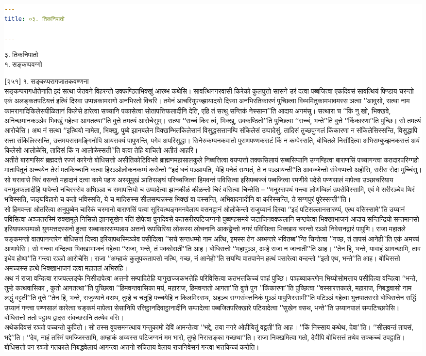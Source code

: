 ```yaml
---
title: ०३. तिकनिपातो

---
```

३. तिकनिपातो  
१. सङ्कप्पवग्गो  
  
[२५१] १. सङ्कप्परागजातकवण्णना  
सङ्कप्परागधोतेनाति इदं सत्था जेतवने विहरन्तो उक्कण्ठितभिक्खुं आरब्भ कथेसि। सावत्थिनगरवासी किरेको कुलपुत्तो सासने उरं दत्वा पब्बजित्वा एकदिवसं सावत्थियं पिण्डाय चरन्तो एकं अलङ्कतपटियत्तं इत्थिं दिस्वा उप्पन्नकामरागो अनभिरतो विचरि। तमेनं आचरियुपज्झायादयो दिस्वा अनभिरतिकारणं पुच्छित्वा विब्भमितुकामभावमस्स ञत्वा ‘‘आवुसो, सत्था नाम कामरागादिकिलेसपीळितानं किलेसे हारेत्वा सच्चानि पकासेत्वा सोतापत्तिफलादीनि देति, एहि तं सत्थु सन्तिकं नेस्सामा’’ति आदाय अगमंसु। सत्थारा च ‘‘किं नु खो, भिक्खवे, अनिच्छमानकञ्ञेव भिक्खुं गहेत्वा आगतत्था’’ति वुत्ते तमत्थं आरोचेसुम्। सत्था ‘‘सच्चं किर त्वं, भिक्खु, उक्कण्ठितो’’ति पुच्छित्वा ‘‘सच्चं, भन्ते’’ति वुत्ते ‘‘किंकारणा’’ति पुच्छि। सो तमत्थं आरोचेसि। अथ नं सत्था ‘‘इत्थियो नामेता, भिक्खु, पुब्बे झानबलेन विक्खम्भितकिलेसानं विसुद्धसत्तानम्पि संकिलेसं उप्पादेसुं, तादिसं तुच्छपुग्गलं किंकारणा न संकिलेसिस्सन्ति, विसुद्धापि सत्ता संकिलिस्सन्ति, उत्तमयससमङ्गिनोपि आयसक्यं पापुणन्ति, पगेव अपरिसुद्धा। सिनेरुकम्पनकवातो पुराणपण्णकसटं किं न कम्पेस्सति, बोधितले निसीदित्वा अभिसम्बुज्झनकसत्तं अयं किलेसो आलोळेसि, तादिसं किं न आलोळेस्सती’’ति वत्वा तेहि याचितो अतीतं आहरि।  
अतीते बाराणसियं ब्रह्मदत्ते रज्जं कारेन्ते बोधिसत्तो असीतिकोटिविभवे ब्राह्मणमहासालकुले निब्बत्तित्वा वयप्पत्तो तक्कसिलायं सब्बसिप्पानि उग्गण्हित्वा बाराणसिं पच्चागन्त्वा कतदारपरिग्गहो मातापितूनं अच्चयेन तेसं मतकिच्चानि कत्वा हिरञ्ञोलोकनकम्मं करोन्तो ‘‘इदं धनं पञ्ञायति, येहि पनेतं सम्भतं, ते न पञ्ञायन्ती’’ति आवज्जेन्तो संवेगप्पत्तो अहोसि, सरीरा सेदा मुच्चिंसु। सो घरावासे चिरं वसन्तो महादानं दत्वा कामे पहाय अस्सुमुखं ञातिसङ्घं परिच्चजित्वा हिमवन्तं पविसित्वा इसिपब्बज्जं पब्बजित्वा रमणीये पदेसे पण्णसालं मापेत्वा उञ्छाचरियाय वनमूलफलादीहि यापेन्तो नचिरस्सेव अभिञ्ञा च समापत्तियो च उप्पादेत्वा झानकीळं कीळन्तो चिरं वसित्वा चिन्तेसि – ‘‘मनुस्सपथं गन्त्वा लोणम्बिलं उपसेविस्सामि, एवं मे सरीरञ्चेव थिरं भविस्सति, जङ्घविहारो च कतो भविस्सति, ये च मादिसस्स सीलसम्पन्नस्स भिक्खं वा दस्सन्ति, अभिवादनादीनि वा करिस्सन्ति, ते सग्गपुरं पूरेस्सन्ती’’ति।  
सो हिमवन्ता ओतरित्वा अनुपुब्बेन चारिकं चरमानो बाराणसिं पत्वा सूरियत्थङ्गमनवेलाय वसनट्ठानं ओलोकेन्तो राजुय्यानं दिस्वा ‘‘इदं पटिसल्लानसारुप्पं, एत्थ वसिस्सामे’’ति उय्यानं पविसित्वा अञ्ञतरस्मिं रुक्खमूले निसिन्नो झानसुखेन रत्तिं खेपेत्वा पुनदिवसे कतसरीरपटिजग्गनो पुब्बण्हसमये जटाजिनवक्कलानि सण्ठपेत्वा भिक्खाभाजनं आदाय सन्तिन्द्रियो सन्तमानसो इरियापथसम्पन्नो युगमत्तदस्सनो हुत्वा सब्बाकारसम्पन्नाय अत्तनो रूपसिरिया लोकस्स लोचनानि आकड्ढेन्तो नगरं पविसित्वा भिक्खाय चरन्तो रञ्ञो निवेसनद्वारं पापुणि। राजा महातले चङ्कमन्तो वातपानन्तरेन बोधिसत्तं दिस्वा इरियापथस्मिञ्ञेव पसीदित्वा ‘‘सचे सन्तधम्मो नाम अत्थि, इमस्स तेन अब्भन्तरे भवितब्ब’’न्ति चिन्तेत्वा ‘‘गच्छ, तं तापसं आनेही’’ति एकं अमच्चं आणापेसि। सो गन्त्वा वन्दित्वा भिक्खाभाजनं गहेत्वा ‘‘राजा, भन्ते, तं पक्कोसती’’ति आह। बोधिसत्तो ‘‘महापुञ्ञ, अम्हे राजा न जानाती’’ति आह। ‘‘तेन हि, भन्ते, यावाहं आगच्छामि, ताव इधेव होथा’’ति गन्त्वा रञ्ञो आरोचेसि। राजा ‘‘अम्हाकं कुलूपकतापसो नत्थि, गच्छ, नं आनेही’’ति सयम्पि वातपानेन हत्थं पसारेत्वा वन्दन्तो ‘‘इतो एथ, भन्ते’’ति आह। बोधिसत्तो अमच्चस्स हत्थे भिक्खाभाजनं दत्वा महातलं अभिरुहि।  
अथ नं राजा वन्दित्वा राजपल्लङ्के निसीदापेत्वा अत्तनो सम्पादितेहि यागुखज्जकभत्तेहि परिविसित्वा कतभत्तकिच्चं पञ्हं पुच्छि। पञ्हब्याकरणेन भिय्योसोमत्ताय पसीदित्वा वन्दित्वा ‘‘भन्ते, तुम्हे कत्थवासिका , कुतो आगतत्था’’ति पुच्छित्वा ‘‘हिमवन्तवासिका मयं, महाराज, हिमवन्ततो आगता’’ति वुत्ते पुन ‘‘किंकारणा’’ति पुच्छित्वा ‘‘वस्सारत्तकाले, महाराज, निबद्धवासो नाम लद्धुं वट्टती’’ति वुत्ते ‘‘तेन हि, भन्ते, राजुय्याने वसथ, तुम्हे च चतूहि पच्चयेहि न किलमिस्सथ, अहञ्च सग्गसंवत्तनिकं पुञ्ञं पापुणिस्सामी’’ति पटिञ्ञं गहेत्वा भुत्तपातरासो बोधिसत्तेन सद्धिं उय्यानं गन्त्वा पण्णसालं कारेत्वा चङ्कमं मापेत्वा सेसानिपि रत्तिट्ठानदिवाट्ठानादीनि सम्पादेत्वा पब्बजितपरिक्खारे पटियादेत्वा ‘‘सुखेन वसथ, भन्ते’’ति उय्यानपालं सम्पटिच्छापेसि। बोधिसत्तो ततो पट्ठाय द्वादस संवच्छरानि तत्थेव वसि।  
अथेकदिवसं रञ्ञो पच्चन्तो कुपितो। सो तस्स वूपसमनत्थाय गन्तुकामो देविं आमन्तेत्वा ‘‘भद्दे, तया नगरे ओहीयितुं वट्टती’’ति आह। ‘‘किं निस्साय कथेथ, देवा’’ति। ‘‘सीलवन्तं तापसं, भद्दे’’ति। ‘‘देव, नाहं तस्मिं पमज्जिस्सामि, अम्हाकं अय्यस्स पटिजग्गनं मम भारो, तुम्हे निरासङ्का गच्छथा’’ति। राजा निक्खमित्वा गतो, देवीपि बोधिसत्तं तथेव सक्कच्चं उपट्ठाति। बोधिसत्तो पन रञ्ञो गतकाले निबद्धवेलायं आगन्त्वा अत्तनो रुचिताय वेलाय राजनिवेसनं गन्त्वा भत्तकिच्चं करोति।  
